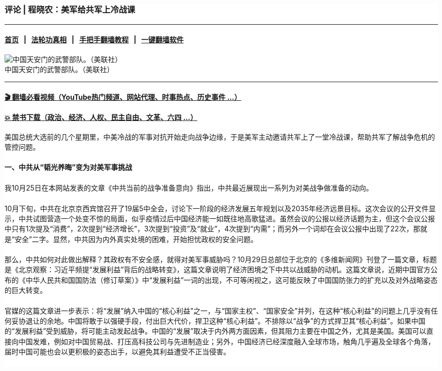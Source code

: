###  评论 | 程晓农：美军给共军上冷战课
------------------------

#### [首页](https://github.com/gfw-breaker/banned-news3/blob/master/README.md) &nbsp;&nbsp;|&nbsp;&nbsp; [法轮功真相](https://github.com/begood0513/basic/blob/master/README.md)  &nbsp;&nbsp;|&nbsp;&nbsp; [手把手翻墙教程](https://github.com/gfw-breaker/guides/wiki)  &nbsp;&nbsp;|&nbsp;&nbsp; [一键翻墙软件](https://github.com/gfw-breaker/nogfw/blob/master/README.md)  



<div id="headerimg">
 <img alt="中国天安门的武警部队。（美联社）" src="https://www.rfa.org/mandarin/pinglun/chengxiaonong/cxn-11092020170125.html/AP_20297205232926.jpg/@@images/d00fb0f2-05a8-4cb5-976d-9de5eaf71ce9.jpeg" title="中国天安门的武警部队。（美联社）"/>
 <div id="headerimgcontents">
  <div id="headerimgcaption">
   <span>
    中国天安门的武警部队。（美联社）
   </span>
   
  </div>
  
 </div>
 
</div>

<hr/>


#### [ 🎬  翻墙必看视频（YouTube热门频道、网站代理、时事热点、历史事件 ...）](https://github.com/gfw-breaker/links/blob/master/banned.md)

#### [ 💥  禁书下载（政治、经济、人权、民主自由、文革、六四 ...）](https://github.com/gfw-breaker/books/blob/master/README.md)

<div id="storytext">
 <div>
  <div class="slot_header">
  </div>
 </div>
 <p>
  美国总统大选前的几个星期里，中美冷战的军事对抗开始走向战争边缘，于是美军主动邀请共军上了一堂冷战课，帮助共军了解战争危机的管控问题。
  <br/>
  <br/>
  <b>
   一、中共从“韬光养晦”变为对美军事挑战
  </b>
  <br/>
  <br/>
  我10月25日在本网站发表的文章《中共当前的战争准备意向》指出，中共最近展现出一系列为对美战争做准备的动向。
  <br/>
  <br/>
  10月下旬，中共在北京京西宾馆召开了19届5中全会，讨论下一阶段的经济发展五年规划以及2035年经济远景目标。这次会议的公开文件显示，中共试图营造一个处变不惊的局面，似乎疫情过后中国经济能一如既往地高歌猛进。虽然会议的公报以经济话题为主，但这个会议公报中只有1次提及“消费”，2次提到“经济增长”，3次提到“投资”及“就业”，4次提到“内需”；而另外一个词却在会议公报中出现了22次，那就是“安全”二字。显然，中共因为内外真实处境的困难，开始担忧政权的安全问题。
  <br/>
  <br/>
  那么，中共如何对此做出解释？其政权有不安全感，就得对美军事威胁吗？10月29日总部位于北京的《多维新闻网》刊登了一篇文章，标题是《北京观察：习近平频提“发展利益”背后的战略转变》，这篇文章说明了经济困境之下中共以战威胁的动机。这篇文章说，近期中国官方公布的《中华人民共和国国防法（修订草案）》中“发展利益”一词的出现，不可等闲视之，这可能反映了中国国防张力的扩充以及对外战略姿态的巨大转变。
  <br/>
  <br/>
  官媒的这篇文章进一步表示：将“发展”纳入中国的“核心利益”之一，与“国家主权”、“国家安全”并列，在这种“核心利益”的问题上几乎没有任何妥协退让的余地。中国将敢于以强硬手段，付出巨大代价，捍卫这种“核心利益”。不排除以“战争”的方式捍卫其“核心利益”。如果中国的“发展利益”受到威胁，将可能主动发起战争。中国的“发展”取决于内外两方面因素，但其阻力主要在中国之外，尤其是美国。美国可以直接向中国发难，例如对中国贸易战、打压高科技公司与先进制造业；另外，中国经济已经深度融入全球市场，触角几乎遍及全球各个角落，届时中国可能也会以更积极的姿态出手，以避免其利益遭受不正当侵害。
  <br/>
  <br/>